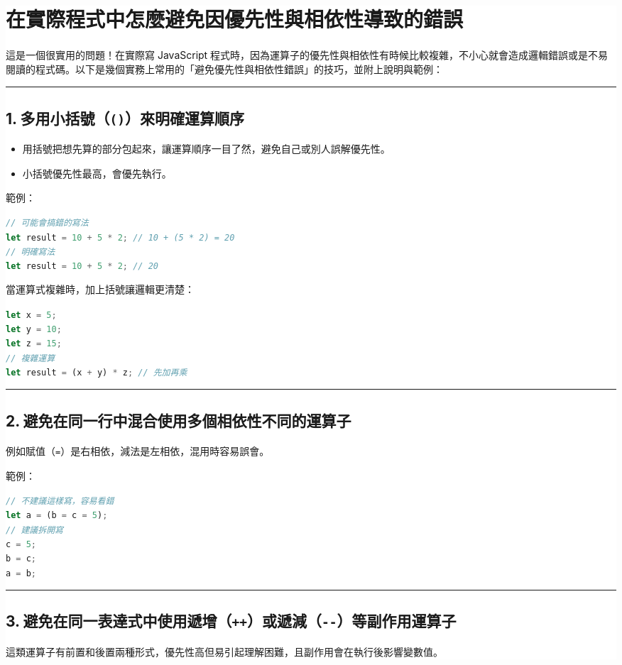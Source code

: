 
# 在實際程式中怎麼避免因優先性與相依性導致的錯誤

這是一個很實用的問題！在實際寫 JavaScript 程式時，因為運算子的優先性與相依性有時候比較複雜，不小心就會造成邏輯錯誤或是不易閱讀的程式碼。以下是幾個實務上常用的「避免優先性與相依性錯誤」的技巧，並附上說明與範例：

---

## 1\. 多用小括號（`()`）來明確運算順序

- 用括號把想先算的部分包起來，讓運算順序一目了然，避免自己或別人誤解優先性。

- 小括號優先性最高，會優先執行。

範例：

```javascript
// 可能會搞錯的寫法
let result = 10 + 5 * 2; // 10 + (5 * 2) = 20
// 明確寫法
let result = 10 + 5 * 2; // 20
```

當運算式複雜時，加上括號讓邏輯更清楚：

```javascript
let x = 5;
let y = 10;
let z = 15;
// 複雜運算
let result = (x + y) * z; // 先加再乘
```

---

## 2\. 避免在同一行中混合使用多個相依性不同的運算子

例如賦值（`=`）是右相依，減法是左相依，混用時容易誤會。

範例：

```javascript
// 不建議這樣寫，容易看錯
let a = (b = c = 5);
// 建議拆開寫
c = 5;
b = c;
a = b;
```

---

## 3\. 避免在同一表達式中使用遞增（`++`）或遞減（`--`）等副作用運算子

這類運算子有前置和後置兩種形式，優先性高但易引起理解困難，且副作用會在執行後影響變數值。
